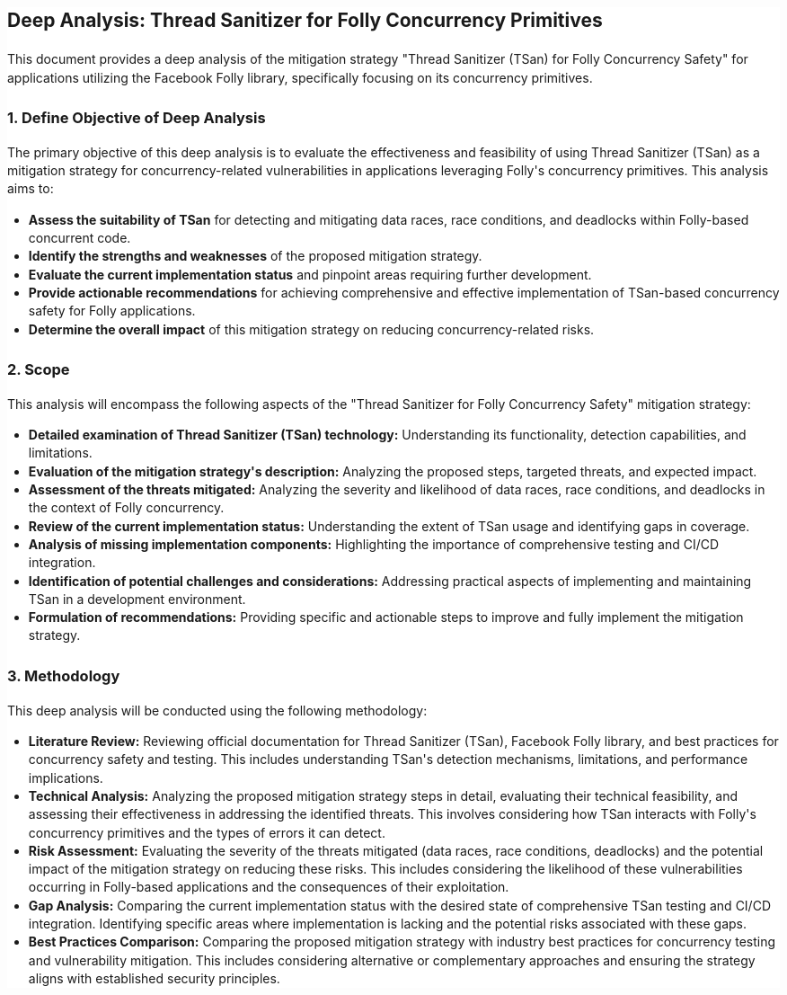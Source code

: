 ## Deep Analysis: Thread Sanitizer for Folly Concurrency Primitives

This document provides a deep analysis of the mitigation strategy "Thread Sanitizer (TSan) for Folly Concurrency Safety" for applications utilizing the Facebook Folly library, specifically focusing on its concurrency primitives.

### 1. Define Objective of Deep Analysis

The primary objective of this deep analysis is to evaluate the effectiveness and feasibility of using Thread Sanitizer (TSan) as a mitigation strategy for concurrency-related vulnerabilities in applications leveraging Folly's concurrency primitives. This analysis aims to:

*   **Assess the suitability of TSan** for detecting and mitigating data races, race conditions, and deadlocks within Folly-based concurrent code.
*   **Identify the strengths and weaknesses** of the proposed mitigation strategy.
*   **Evaluate the current implementation status** and pinpoint areas requiring further development.
*   **Provide actionable recommendations** for achieving comprehensive and effective implementation of TSan-based concurrency safety for Folly applications.
*   **Determine the overall impact** of this mitigation strategy on reducing concurrency-related risks.

### 2. Scope

This analysis will encompass the following aspects of the "Thread Sanitizer for Folly Concurrency Safety" mitigation strategy:

*   **Detailed examination of Thread Sanitizer (TSan) technology:** Understanding its functionality, detection capabilities, and limitations.
*   **Evaluation of the mitigation strategy's description:** Analyzing the proposed steps, targeted threats, and expected impact.
*   **Assessment of the threats mitigated:**  Analyzing the severity and likelihood of data races, race conditions, and deadlocks in the context of Folly concurrency.
*   **Review of the current implementation status:** Understanding the extent of TSan usage and identifying gaps in coverage.
*   **Analysis of missing implementation components:**  Highlighting the importance of comprehensive testing and CI/CD integration.
*   **Identification of potential challenges and considerations:**  Addressing practical aspects of implementing and maintaining TSan in a development environment.
*   **Formulation of recommendations:**  Providing specific and actionable steps to improve and fully implement the mitigation strategy.

### 3. Methodology

This deep analysis will be conducted using the following methodology:

*   **Literature Review:**  Reviewing official documentation for Thread Sanitizer (TSan), Facebook Folly library, and best practices for concurrency safety and testing. This includes understanding TSan's detection mechanisms, limitations, and performance implications.
*   **Technical Analysis:**  Analyzing the proposed mitigation strategy steps in detail, evaluating their technical feasibility, and assessing their effectiveness in addressing the identified threats. This involves considering how TSan interacts with Folly's concurrency primitives and the types of errors it can detect.
*   **Risk Assessment:**  Evaluating the severity of the threats mitigated (data races, race conditions, deadlocks) and the potential impact of the mitigation strategy on reducing these risks. This includes considering the likelihood of these vulnerabilities occurring in Folly-based applications and the consequences of their exploitation.
*   **Gap Analysis:**  Comparing the current implementation status with the desired state of comprehensive TSan testing and CI/CD integration. Identifying specific areas where implementation is lacking and the potential risks associated with these gaps.
*   **Best Practices Comparison:**  Comparing the proposed mitigation strategy with industry best practices for concurrency testing and vulnerability mitigation. This includes considering alternative or complementary approaches and ensuring the strategy aligns with established security principles.